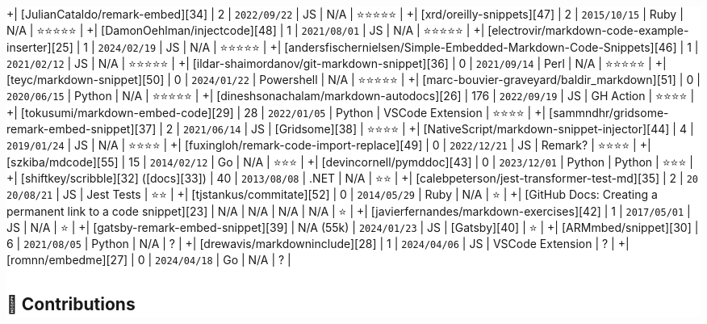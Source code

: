 +| [JulianCataldo/remark-embed][34]                                  | 2         | `2022/09/22` | JS         | N/A              | ⭐⭐⭐⭐⭐               |
+| [xrd/oreilly-snippets][47]                                        | 2         | `2015/10/15` | Ruby       | N/A              | ⭐⭐⭐⭐⭐               |
+| [DamonOehlman/injectcode][48]                                     | 1         | `2021/08/01` | JS         | N/A              | ⭐⭐⭐⭐⭐               |
+| [electrovir/markdown-code-example-inserter][25]                   | 1         | `2024/02/19` | JS         | N/A              | ⭐⭐⭐⭐⭐               |
+| [andersfischernielsen/Simple-Embedded-Markdown-Code-Snippets][46] | 1         | `2021/02/12` | JS         | N/A              | ⭐⭐⭐⭐⭐               |
+| [ildar-shaimordanov/git-markdown-snippet][36]                     | 0         | `2021/09/14` | Perl       | N/A              | ⭐⭐⭐⭐⭐               |
+| [teyc/markdown-snippet][50]                                       | 0         | `2024/01/22` | Powershell | N/A              | ⭐⭐⭐⭐⭐               |
+| [marc-bouvier-graveyard/baldir_markdown][51]                      | 0         | `2020/06/15` | Python     | N/A              | ⭐⭐⭐⭐⭐               |
+| [dineshsonachalam/markdown-autodocs][26]                          | 176       | `2022/09/19` | JS         | GH Action        | ⭐⭐⭐⭐                 |
+| [tokusumi/markdown-embed-code][29]                                | 28        | `2022/01/05` | Python     | VSCode Extension | ⭐⭐⭐⭐                 |
+| [sammndhr/gridsome-remark-embed-snippet][37]                      | 2         | `2021/06/14` | JS         | [Gridsome][38]   | ⭐⭐⭐⭐                 |
+| [NativeScript/markdown-snippet-injector][44]                      | 4         | `2019/01/24` | JS         | N/A              | ⭐⭐⭐⭐                 |
+| [fuxingloh/remark-code-import-replace][49]                        | 0         | `2022/12/21` | JS         | Remark?          | ⭐⭐⭐⭐                 |
+| [szkiba/mdcode][55]                                               | 15        | `2014/02/12` | Go         | N/A              | ⭐⭐⭐                   |
+| [devincornell/pymddoc][43]                                        | 0         | `2023/12/01` | Python     | Python           | ⭐⭐⭐                   |
+| [shiftkey/scribble][32] ([docs][33])                              | 40        | `2013/08/08` | .NET       | N/A              | ⭐⭐                     |
+| [calebpeterson/jest-transformer-test-md][35]                      | 2         | `2020/08/21` | JS         | Jest Tests       | ⭐⭐                     |
+| [tjstankus/commitate][52]                                         | 0         | `2014/05/29` | Ruby       | N/A              | ⭐                       |
+| [GitHub Docs: Creating a permanent link to a code snippet][23]    | N/A       | N/A          | N/A        | N/A              | ⭐                       |
+| [javierfernandes/markdown-exercises][42]                          | 1         | `2017/05/01` | JS         | N/A              | ⭐                       |
+| [gatsby-remark-embed-snippet][39]                                 | N/A (55k) | `2024/01/23` | JS         | [Gatsby][40]     | ⭐                       |
+| [ARMmbed/snippet][30]                                             | 6         | `2021/08/05` | Python     | N/A              | ?                        |
+| [drewavis/markdowninclude][28]                                    | 1         | `2024/04/06` | JS         | VSCode Extension | ?                        |
+| [romnn/embedme][27]                                               | 0         | `2024/04/18` | Go         | N/A              | ?                        |
 
 ## 🫡 Contributions
 

 [5]: https://pypi.org/project/snipinator/
 [17]: https://github.com/realazthat/snipinator/tree/master
 [18]: https://github.com/realazthat/snipinator/tree/develop
 [21]: ./LICENSE.md
 [22]: ./.github/logo-exported.svg